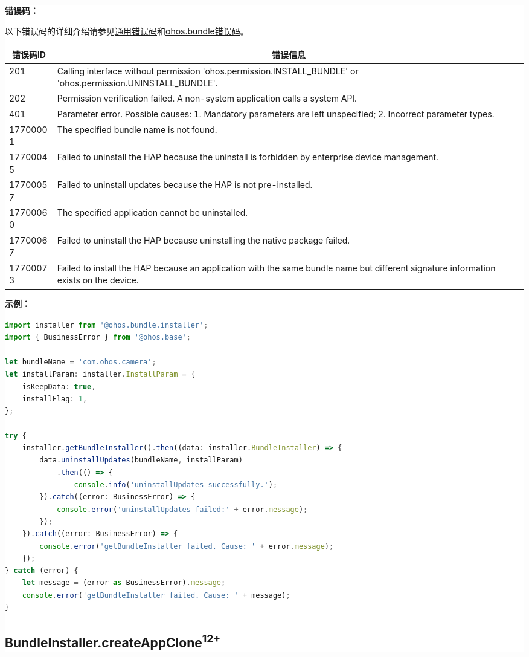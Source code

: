 **错误码：**

以下错误码的详细介绍请参见[通用错误码](../errorcode-universal.md)和[ohos.bundle错误码](errorcode-bundle.md)。

| 错误码ID | 错误信息                            |
| -------- | ----------------------------------- |
| 201 | Calling interface without permission 'ohos.permission.INSTALL_BUNDLE' or 'ohos.permission.UNINSTALL_BUNDLE'. |
| 202 | Permission verification failed. A non-system application calls a system API. |
| 401 | Parameter error. Possible causes: 1. Mandatory parameters are left unspecified; 2. Incorrect parameter types.|
| 17700001 | The specified bundle name is not found. |
| 17700045 | Failed to uninstall the HAP because the uninstall is forbidden by enterprise device management. |
| 17700057 | Failed to uninstall updates because the HAP is not pre-installed. |
| 17700060 | The specified application cannot be uninstalled. |
| 17700067 | Failed to uninstall the HAP because uninstalling the native package failed. |
| 17700073 | Failed to install the HAP because an application with the same bundle name but different signature information exists on the device. |

**示例：**

```ts
import installer from '@ohos.bundle.installer';
import { BusinessError } from '@ohos.base';

let bundleName = 'com.ohos.camera';
let installParam: installer.InstallParam = {
    isKeepData: true,
    installFlag: 1,
};

try {
    installer.getBundleInstaller().then((data: installer.BundleInstaller) => {
        data.uninstallUpdates(bundleName, installParam)
            .then(() => {
                console.info('uninstallUpdates successfully.');
        }).catch((error: BusinessError) => {
            console.error('uninstallUpdates failed:' + error.message);
        });
    }).catch((error: BusinessError) => {
        console.error('getBundleInstaller failed. Cause: ' + error.message);
    });
} catch (error) {
    let message = (error as BusinessError).message;
    console.error('getBundleInstaller failed. Cause: ' + message);
}
```

## BundleInstaller.createAppClone<sup>12+</sup>
